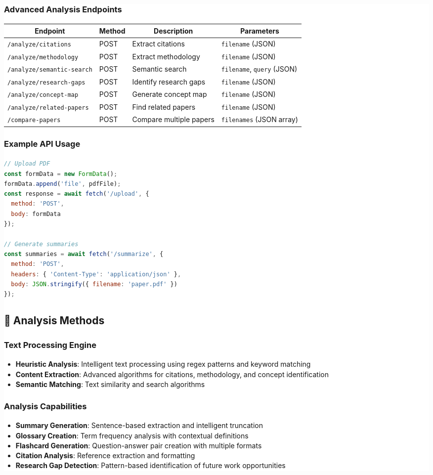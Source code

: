 ### Advanced Analysis Endpoints

| Endpoint | Method | Description | Parameters |
|----------|--------|-------------|------------|
| `/analyze/citations` | POST | Extract citations | `filename` (JSON) |
| `/analyze/methodology` | POST | Extract methodology | `filename` (JSON) |
| `/analyze/semantic-search` | POST | Semantic search | `filename`, `query` (JSON) |
| `/analyze/research-gaps` | POST | Identify research gaps | `filename` (JSON) |
| `/analyze/concept-map` | POST | Generate concept map | `filename` (JSON) |
| `/analyze/related-papers` | POST | Find related papers | `filename` (JSON) |
| `/compare-papers` | POST | Compare multiple papers | `filenames` (JSON array) |

### Example API Usage

```javascript
// Upload PDF
const formData = new FormData();
formData.append('file', pdfFile);
const response = await fetch('/upload', {
  method: 'POST',
  body: formData
});

// Generate summaries
const summaries = await fetch('/summarize', {
  method: 'POST',
  headers: { 'Content-Type': 'application/json' },
  body: JSON.stringify({ filename: 'paper.pdf' })
});
```

## 🧠 Analysis Methods

### Text Processing Engine
- **Heuristic Analysis**: Intelligent text processing using regex patterns and keyword matching
- **Content Extraction**: Advanced algorithms for citations, methodology, and concept identification
- **Semantic Matching**: Text similarity and search algorithms

### Analysis Capabilities
- **Summary Generation**: Sentence-based extraction and intelligent truncation
- **Glossary Creation**: Term frequency analysis with contextual definitions
- **Flashcard Generation**: Question-answer pair creation with multiple formats
- **Citation Analysis**: Reference extraction and formatting
- **Research Gap Detection**: Pattern-based identification of future work opportunities
